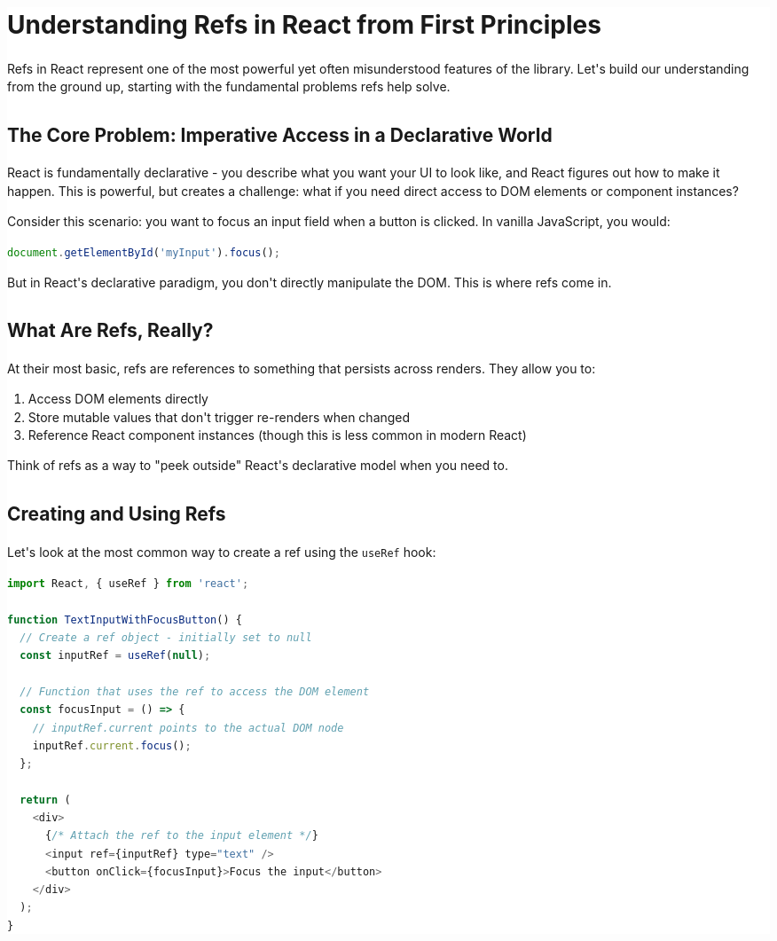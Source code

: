 # Understanding Refs in React from First Principles

Refs in React represent one of the most powerful yet often misunderstood features of the library. Let's build our understanding from the ground up, starting with the fundamental problems refs help solve.

## The Core Problem: Imperative Access in a Declarative World

React is fundamentally declarative - you describe what you want your UI to look like, and React figures out how to make it happen. This is powerful, but creates a challenge: what if you need direct access to DOM elements or component instances?

Consider this scenario: you want to focus an input field when a button is clicked. In vanilla JavaScript, you would:

```javascript
document.getElementById('myInput').focus();
```

But in React's declarative paradigm, you don't directly manipulate the DOM. This is where refs come in.

## What Are Refs, Really?

At their most basic, refs are references to something that persists across renders. They allow you to:

1. Access DOM elements directly
2. Store mutable values that don't trigger re-renders when changed
3. Reference React component instances (though this is less common in modern React)

Think of refs as a way to "peek outside" React's declarative model when you need to.

## Creating and Using Refs

Let's look at the most common way to create a ref using the `useRef` hook:

```javascript
import React, { useRef } from 'react';

function TextInputWithFocusButton() {
  // Create a ref object - initially set to null
  const inputRef = useRef(null);
  
  // Function that uses the ref to access the DOM element
  const focusInput = () => {
    // inputRef.current points to the actual DOM node
    inputRef.current.focus();
  };

  return (
    <div>
      {/* Attach the ref to the input element */}
      <input ref={inputRef} type="text" />
      <button onClick={focusInput}>Focus the input</button>
    </div>
  );
}
```
